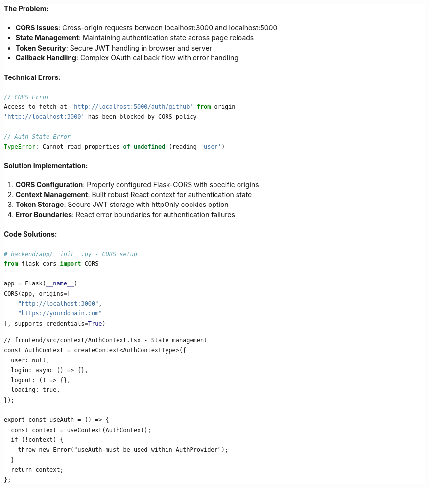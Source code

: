 #### The Problem:

- **CORS Issues**: Cross-origin requests between localhost:3000 and localhost:5000
- **State Management**: Maintaining authentication state across page reloads
- **Token Security**: Secure JWT handling in browser and server
- **Callback Handling**: Complex OAuth callback flow with error handling

#### Technical Errors:

```javascript
// CORS Error
Access to fetch at 'http://localhost:5000/auth/github' from origin
'http://localhost:3000' has been blocked by CORS policy

// Auth State Error
TypeError: Cannot read properties of undefined (reading 'user')
```

#### Solution Implementation:

1. **CORS Configuration**: Properly configured Flask-CORS with specific origins
2. **Context Management**: Built robust React context for authentication state
3. **Token Storage**: Secure JWT storage with httpOnly cookies option
4. **Error Boundaries**: React error boundaries for authentication failures

#### Code Solutions:

```python
# backend/app/__init__.py - CORS setup
from flask_cors import CORS

app = Flask(__name__)
CORS(app, origins=[
    "http://localhost:3000",
    "https://yourdomain.com"
], supports_credentials=True)
```

```tsx
// frontend/src/context/AuthContext.tsx - State management
const AuthContext = createContext<AuthContextType>({
  user: null,
  login: async () => {},
  logout: () => {},
  loading: true,
});

export const useAuth = () => {
  const context = useContext(AuthContext);
  if (!context) {
    throw new Error("useAuth must be used within AuthProvider");
  }
  return context;
};
```
